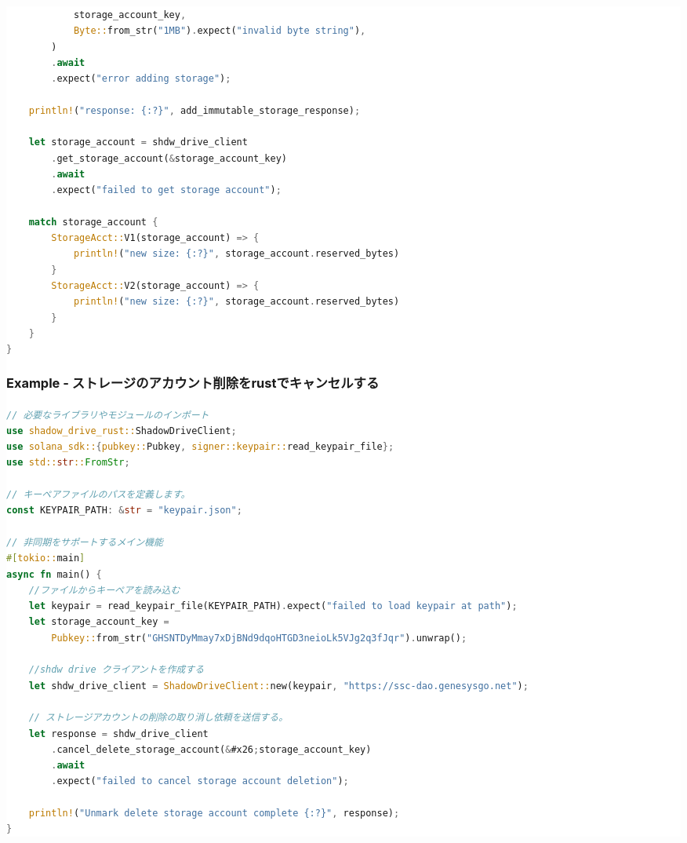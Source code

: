 ```rust
            storage_account_key,
            Byte::from_str("1MB").expect("invalid byte string"),
        )
        .await
        .expect("error adding storage");

    println!("response: {:?}", add_immutable_storage_response);

    let storage_account = shdw_drive_client
        .get_storage_account(&storage_account_key)
        .await
        .expect("failed to get storage account");

    match storage_account {
        StorageAcct::V1(storage_account) => {
            println!("new size: {:?}", storage_account.reserved_bytes)
        }
        StorageAcct::V2(storage_account) => {
            println!("new size: {:?}", storage_account.reserved_bytes)
        }
    }
}
```

### **Example -** ストレージのアカウント削除をrustでキャンセルする

``` rust
// 必要なライブラリやモジュールのインポート
use shadow_drive_rust::ShadowDriveClient;
use solana_sdk::{pubkey::Pubkey, signer::keypair::read_keypair_file};
use std::str::FromStr;

// キーペアファイルのパスを定義します。
const KEYPAIR_PATH: &str = "keypair.json";

// 非同期をサポートするメイン機能
#[tokio::main]
async fn main() {
    //ファイルからキーペアを読み込む
    let keypair = read_keypair_file(KEYPAIR_PATH).expect("failed to load keypair at path");
    let storage_account_key =
        Pubkey::from_str("GHSNTDyMmay7xDjBNd9dqoHTGD3neioLk5VJg2q3fJqr").unwrap();

    //shdw drive クライアントを作成する
    let shdw_drive_client = ShadowDriveClient::new(keypair, "https://ssc-dao.genesysgo.net");

    // ストレージアカウントの削除の取り消し依頼を送信する。
    let response = shdw_drive_client
        .cancel_delete_storage_account(&#x26;storage_account_key)
        .await
        .expect("failed to cancel storage account deletion");

    println!("Unmark delete storage account complete {:?}", response);
}
```
